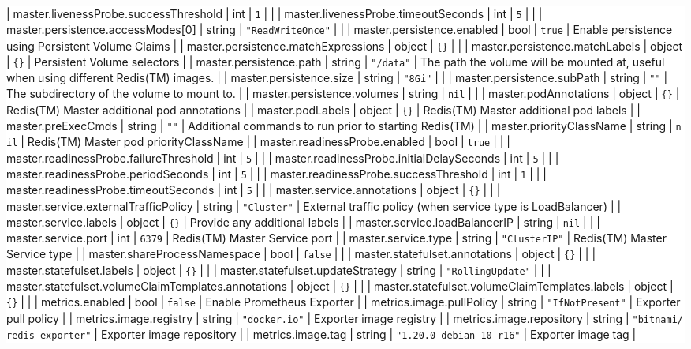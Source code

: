 | master.livenessProbe.successThreshold | int | `1` |  |
| master.livenessProbe.timeoutSeconds | int | `5` |  |
| master.persistence.accessModes[0] | string | `"ReadWriteOnce"` |  |
| master.persistence.enabled | bool | `true` | Enable persistence using Persistent Volume Claims |
| master.persistence.matchExpressions | object | `{}` |  |
| master.persistence.matchLabels | object | `{}` | Persistent Volume selectors |
| master.persistence.path | string | `"/data"` | The path the volume will be mounted at, useful when using different Redis(TM) images. |
| master.persistence.size | string | `"8Gi"` |  |
| master.persistence.subPath | string | `""` | The subdirectory of the volume to mount to. |
| master.persistence.volumes | string | `nil` |  |
| master.podAnnotations | object | `{}` | Redis(TM) Master additional pod annotations |
| master.podLabels | object | `{}` | Redis(TM) Master additional pod labels |
| master.preExecCmds | string | `""` | Additional commands to run prior to starting Redis(TM) |
| master.priorityClassName | string | `nil` | Redis(TM) Master pod priorityClassName |
| master.readinessProbe.enabled | bool | `true` |  |
| master.readinessProbe.failureThreshold | int | `5` |  |
| master.readinessProbe.initialDelaySeconds | int | `5` |  |
| master.readinessProbe.periodSeconds | int | `5` |  |
| master.readinessProbe.successThreshold | int | `1` |  |
| master.readinessProbe.timeoutSeconds | int | `5` |  |
| master.service.annotations | object | `{}` |  |
| master.service.externalTrafficPolicy | string | `"Cluster"` | External traffic policy (when service type is LoadBalancer) |
| master.service.labels | object | `{}` | Provide any additional labels |
| master.service.loadBalancerIP | string | `nil` |  |
| master.service.port | int | `6379` | Redis(TM) Master Service port |
| master.service.type | string | `"ClusterIP"` | Redis(TM) Master Service type |
| master.shareProcessNamespace | bool | `false` |  |
| master.statefulset.annotations | object | `{}` |  |
| master.statefulset.labels | object | `{}` |  |
| master.statefulset.updateStrategy | string | `"RollingUpdate"` |  |
| master.statefulset.volumeClaimTemplates.annotations | object | `{}` |  |
| master.statefulset.volumeClaimTemplates.labels | object | `{}` |  |
| metrics.enabled | bool | `false` | Enable Prometheus Exporter  |
| metrics.image.pullPolicy | string | `"IfNotPresent"` | Exporter pull policy |
| metrics.image.registry | string | `"docker.io"` | Exporter image registry |
| metrics.image.repository | string | `"bitnami/redis-exporter"` | Exporter image repository |
| metrics.image.tag | string | `"1.20.0-debian-10-r16"` | Exporter image tag |

[resource-units]: https://kubernetes.io/docs/concepts/configuration/manage-resources-containers/#resource-units-in-kubernetes
[prometheus-operator]: https://github.com/coreos/prometheus-operator